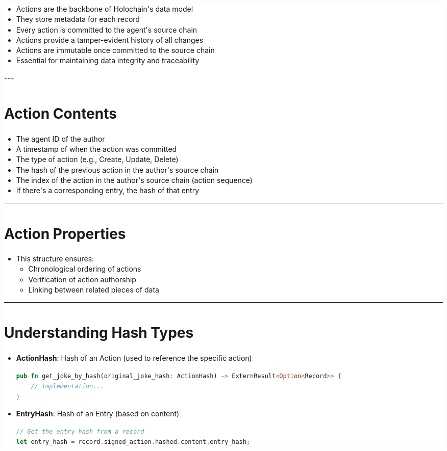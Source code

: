 - Actions are the backbone of Holochain's data model
- They store metadata for each record
- Every action is committed to the agent's source chain
- Actions provide a tamper-evident history of all changes
- Actions are immutable once committed to the source chain
- Essential for maintaining data integrity and traceability

</v-clicks>
---

# Action Contents



<v-clicks>

- The agent ID of the author
- A timestamp of when the action was committed
- The type of action (e.g., Create, Update, Delete)
- The hash of the previous action in the author's source chain
- The index of the action in the author's source chain (action sequence)
- If there's a corresponding entry, the hash of that entry

</v-clicks>

---

# Action Properties



<v-clicks>

- This structure ensures:
  - Chronological ordering of actions
  - Verification of action authorship
  - Linking between related pieces of data

</v-clicks>

---

# Understanding Hash Types



<v-clicks>

- **ActionHash**: Hash of an Action (used to reference the specific action)
  ```rust
  pub fn get_joke_by_hash(original_joke_hash: ActionHash) -> ExternResult<Option<Record>> {
      // Implementation...
  }
  ```

- **EntryHash**: Hash of an Entry (based on content)
  ```rust
  // Get the entry hash from a record
  let entry_hash = record.signed_action.hashed.content.entry_hash;
  ```

